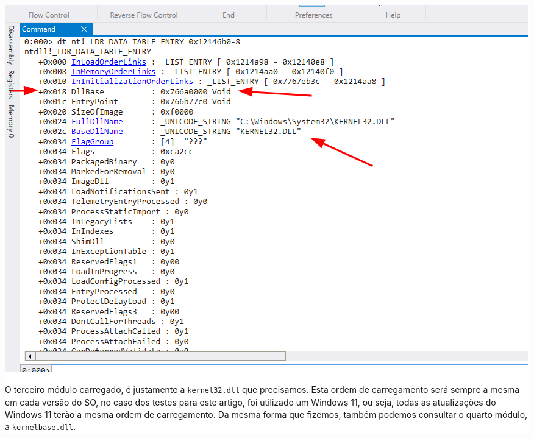 ![](/img/posts/Pasted%20image%2020240717155118.png)

O terceiro módulo carregado, é justamente a `kernel32.dll` que precisamos. Esta ordem de carregamento será sempre a mesma em cada versão do SO, no caso dos testes para este artigo, foi utilizado um Windows 11, ou seja, todas as atualizações do Windows 11 terão a mesma ordem de carregamento. Da mesma forma que fizemos, também podemos consultar o quarto módulo, a `kernelbase.dll`.
